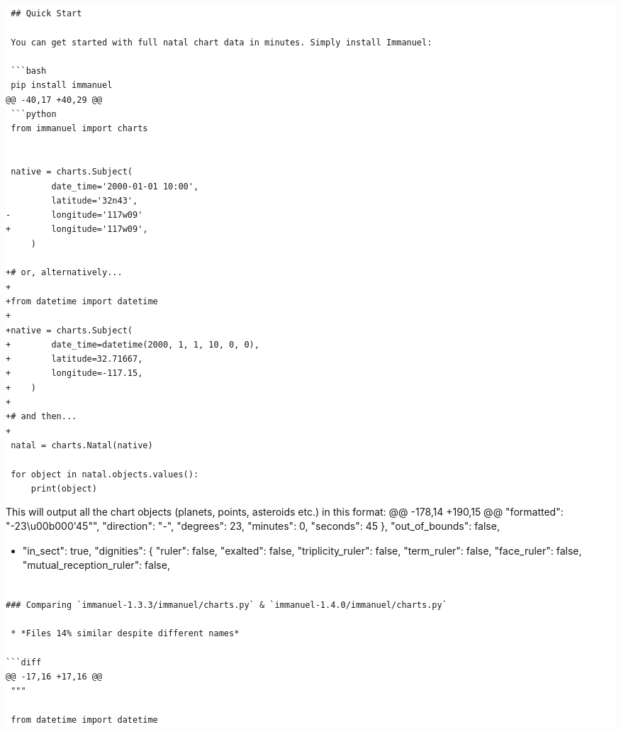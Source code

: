 ```
 ## Quick Start
 
 You can get started with full natal chart data in minutes. Simply install Immanuel:
 
 ```bash
 pip install immanuel
@@ -40,17 +40,29 @@
 ```python
 from immanuel import charts
 
 
 native = charts.Subject(
         date_time='2000-01-01 10:00',
         latitude='32n43',
-        longitude='117w09'
+        longitude='117w09',
     )
 
+# or, alternatively...
+
+from datetime import datetime
+
+native = charts.Subject(
+        date_time=datetime(2000, 1, 1, 10, 0, 0),
+        latitude=32.71667,
+        longitude=-117.15,
+    )
+
+# and then...
+
 natal = charts.Natal(native)
 
 for object in natal.objects.values():
     print(object)
 ```
 
 This will output all the chart objects (planets, points, asteroids etc.) in this format:
@@ -178,14 +190,15 @@
         "formatted": "-23\u00b000'45\"",
         "direction": "-",
         "degrees": 23,
         "minutes": 0,
         "seconds": 45
     },
     "out_of_bounds": false,
+    "in_sect": true,
     "dignities": {
         "ruler": false,
         "exalted": false,
         "triplicity_ruler": false,
         "term_ruler": false,
         "face_ruler": false,
         "mutual_reception_ruler": false,
```

### Comparing `immanuel-1.3.3/immanuel/charts.py` & `immanuel-1.4.0/immanuel/charts.py`

 * *Files 14% similar despite different names*

```diff
@@ -17,16 +17,16 @@
 """
 
 from datetime import datetime
```